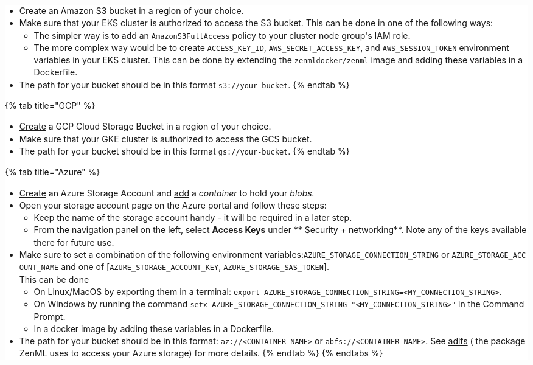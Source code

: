 * [Create](https://docs.aws.amazon.com/AmazonS3/latest/userguide/create-bucket-overview.html)
  an Amazon S3 bucket in a region of your choice.
* Make sure that your EKS cluster is authorized to access the S3 bucket. This
  can be done in one of the following ways:
    * The simpler way is to add
      an [`AmazonS3FullAccess`](https://console.aws.amazon.com/iam/home#/policies/arn:aws:iam::aws:policy/AmazonS3FullAccess)
      policy to your cluster node group's IAM role.
    * The more complex way would be to create `ACCESS_KEY_ID`, `AWS_SECRET_ACCESS_KEY`,
      and `AWS_SESSION_TOKEN` environment variables in your EKS cluster. This
      can be done by extending the `zenmldocker/zenml` image
      and [adding](https://docs.docker.com/engine/reference/builder/#env) these
      variables in a Dockerfile.
* The path for your bucket should be in this format `s3://your-bucket`.
  {% endtab %}

{% tab title="GCP" %}

* [Create](https://cloud.google.com/storage/docs/creating-buckets) a GCP Cloud
  Storage Bucket in a region of your choice.
* Make sure that your GKE cluster is authorized to access the GCS bucket.
* The path for your bucket should be in this format `gs://your-bucket`.
  {% endtab %}

{% tab title="Azure" %}

* [Create](https://docs.microsoft.com/en-us/azure/storage/common/storage-account-overview)
  an Azure Storage Account
  and [add](https://docs.microsoft.com/en-us/azure/storage/blobs/storage-quickstart-blobs-portal)
  a _container_ to hold your _blobs._
* Open your storage account page on the Azure portal and follow these steps:
    * Keep the name of the storage account handy - it will be required in a
      later step.
    * From the navigation panel on the left, select **Access Keys** under **
      Security + networking**. Note any of the keys available there for future
      use.
* Make sure to set a combination of the following environment
  variables:`AZURE_STORAGE_CONNECTION_STRING` or `AZURE_STORAGE_ACCOUNT_NAME`
  and one of \[`AZURE_STORAGE_ACCOUNT_KEY`, `AZURE_STORAGE_SAS_TOKEN`]. \
  This can be done
    * On Linux/MacOS by exporting them in a
      terminal: `export AZURE_STORAGE_CONNECTION_STRING=<MY_CONNECTION_STRING>`.
    * On Windows by running the
      command `setx AZURE_STORAGE_CONNECTION_STRING "<MY_CONNECTION_STRING>"` in
      the Command Prompt.
    * In a docker image
      by [adding](https://docs.docker.com/engine/reference/builder/#env) these
      variables in a Dockerfile.
* The path for your bucket should be in this format: `az://<CONTAINER-NAME>`
  or `abfs://<CONTAINER_NAME>`. See [adlfs](https://github.com/fsspec/adlfs) (
  the package ZenML uses to access your Azure storage) for more details.
  {% endtab %}
  {% endtabs %}
